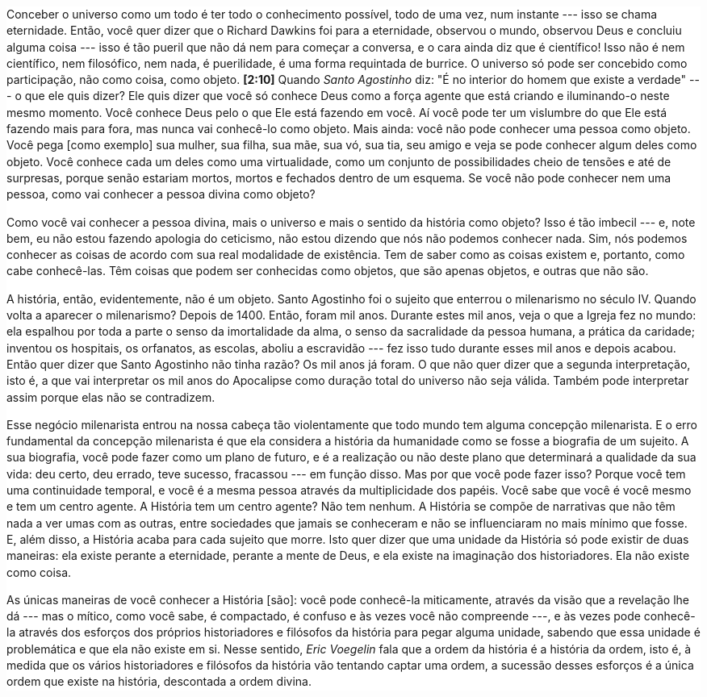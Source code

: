 Conceber o universo como um todo é ter todo o conhecimento possível, todo de uma vez, num instante --- isso se chama eternidade. Então, você quer dizer que o Richard Dawkins foi para a eternidade, observou o mundo, observou Deus e concluiu alguma coisa --- isso é tão pueril que não dá nem para começar a conversa, e o cara ainda diz que é científico! Isso não é nem científico, nem filosófico, nem nada, é puerilidade, é uma forma requintada de burrice. O universo só pode ser concebido como participação, não como coisa, como objeto. **\[2:10\]** Quando *Santo Agostinho* diz: "É no interior do homem que existe a verdade" --- o que ele quis dizer? Ele quis dizer que você só conhece Deus como a força agente que está criando e iluminando-o neste mesmo momento. Você conhece Deus pelo o que Ele está fazendo em você. Aí você pode ter um vislumbre do que Ele está fazendo mais para fora, mas nunca vai conhecê-lo como objeto. Mais ainda: você não pode conhecer uma pessoa como objeto. Você pega \[como exemplo\] sua mulher, sua filha, sua mãe, sua vó, sua tia, seu amigo e veja se pode conhecer algum deles como objeto. Você conhece cada um deles como uma virtualidade, como um conjunto de possibilidades cheio de tensões e até de surpresas, porque senão estariam mortos, mortos e fechados dentro de um esquema. Se você não pode conhecer nem uma pessoa, como vai conhecer a pessoa divina como objeto?

Como você vai conhecer a pessoa divina, mais o universo e mais o sentido da história como objeto? Isso é tão imbecil --- e, note bem, eu não estou fazendo apologia do ceticismo, não estou dizendo que nós não podemos conhecer nada. Sim, nós podemos conhecer as coisas de acordo com sua real modalidade de existência. Tem de saber como as coisas existem e, portanto, como cabe conhecê-las. Têm coisas que podem ser conhecidas como objetos, que são apenas objetos, e outras que não são.

A história, então, evidentemente, não é um objeto. Santo Agostinho foi o sujeito que enterrou o milenarismo no século IV. Quando volta a aparecer o milenarismo? Depois de 1400. Então, foram mil anos. Durante estes mil anos, veja o que a Igreja fez no mundo: ela espalhou por toda a parte o senso da imortalidade da alma, o senso da sacralidade da pessoa humana, a prática da caridade; inventou os hospitais, os orfanatos, as escolas, aboliu a escravidão --- fez isso tudo durante esses mil anos e depois acabou. Então quer dizer que Santo Agostinho não tinha razão? Os mil anos já foram. O que não quer dizer que a segunda interpretação, isto é, a que vai interpretar os mil anos do Apocalipse como duração total do universo não seja válida. Também pode interpretar assim porque elas não se contradizem.

Esse negócio milenarista entrou na nossa cabeça tão violentamente que todo mundo tem alguma concepção milenarista. E o erro fundamental da concepção milenarista é que ela considera a história da humanidade como se fosse a biografia de um sujeito. A sua biografia, você pode fazer como um plano de futuro, e é a realização ou não deste plano que determinará a qualidade da sua vida: deu certo, deu errado, teve sucesso, fracassou --- em função disso. Mas por que você pode fazer isso? Porque você tem uma continuidade temporal, e você é a mesma pessoa através da multiplicidade dos papéis. Você sabe que você é você mesmo e tem um centro agente. A História tem um centro agente? Não tem nenhum. A História se compõe de narrativas que não têm nada a ver umas com as outras, entre sociedades que jamais se conheceram e não se influenciaram no mais mínimo que fosse. E, além disso, a História acaba para cada sujeito que morre. Isto quer dizer que uma unidade da História só pode existir de duas maneiras: ela existe perante a eternidade, perante a mente de Deus, e ela existe na imaginação dos historiadores. Ela não existe como coisa.

As únicas maneiras de você conhecer a História \[são\]: você pode conhecê-la miticamente, através da visão que a revelação lhe dá --- mas o mítico, como você sabe, é compactado, é confuso e às vezes você não compreende ---, e às vezes pode conhecê-la através dos esforços dos próprios historiadores e filósofos da história para pegar alguma unidade, sabendo que essa unidade é problemática e que ela não existe em si. Nesse sentido, *Eric Voegelin* fala que a ordem da história é a história da ordem, isto é, à medida que os vários historiadores e filósofos da história vão tentando captar uma ordem, a sucessão desses esforços é a única ordem que existe na história, descontada a ordem divina.
